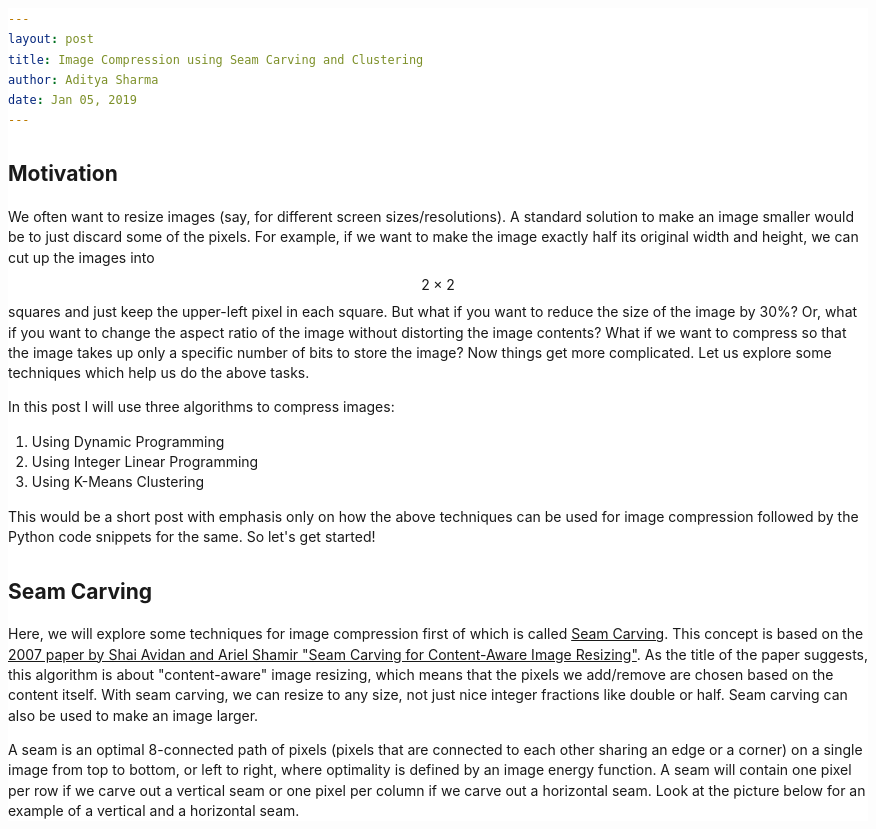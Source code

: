 ```yaml
---
layout: post
title: Image Compression using Seam Carving and Clustering
author: Aditya Sharma
date: Jan 05, 2019
---
```


## Motivation

We often want to resize images (say, for different screen sizes/resolutions). A standard solution to make an image smaller would be to just discard some of the pixels. For example, if we want to make the image exactly half its original width and height, we can cut up the images into $$2\times 2$$ squares and just keep the upper-left pixel in each square. But what if you want to reduce the size of the image by 30%? Or, what if you want to change the aspect ratio of the image without distorting the image contents? What if we want to compress so that the image takes up only a specific number of bits to store the image? Now things get more complicated. Let us explore some techniques which help us do the above tasks.

In this post I will use three algorithms to compress images:
1. Using Dynamic Programming
2. Using Integer Linear Programming
3. Using K-Means Clustering

This would be a short post with emphasis only on how the above techniques can be used for image compression followed by the Python code snippets for the same. So let's get started!


## Seam Carving

Here, we will explore some techniques for image compression first of which is called [Seam Carving](https://en.wikipedia.org/wiki/Seam_carving). This concept is based on the [2007 paper by Shai Avidan and Ariel Shamir "Seam Carving for Content-Aware Image Resizing"](https://perso.crans.org/frenoy/matlab2012/seamcarving.pdf). As the title of the paper suggests, this algorithm is about "content-aware" image resizing, which means that the pixels we add/remove are chosen based on the content itself. With seam carving, we can resize to any size, not just nice integer fractions like double or half. Seam carving can also be used to make an image larger.

A seam is an optimal 8-connected path of pixels (pixels that are connected to each other sharing an edge or a corner) on a single image from top to bottom, or left to right, where optimality is defined by an image energy function. A seam will contain one pixel per row if we carve out a vertical seam or one pixel per column if we carve out a horizontal seam. Look at the picture below for an example of a vertical and a horizontal seam.
